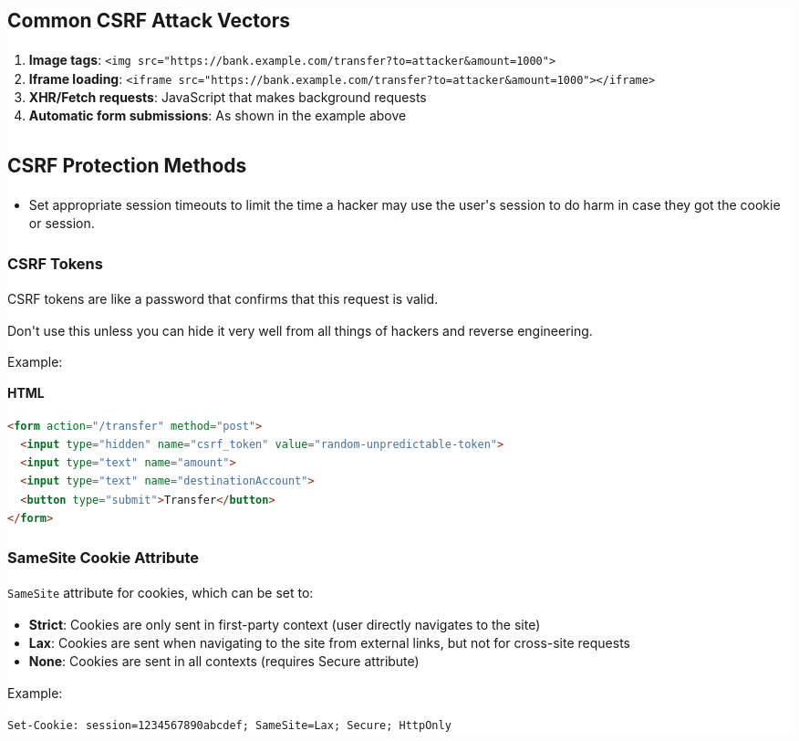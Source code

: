 ## Common CSRF Attack Vectors

1. **Image tags**: `<img src="https://bank.example.com/transfer?to=attacker&amount=1000">`
2. **Iframe loading**: `<iframe src="https://bank.example.com/transfer?to=attacker&amount=1000"></iframe>`
3. **XHR/Fetch requests**: JavaScript that makes background requests
4. **Automatic form submissions**: As shown in the example above

## CSRF Protection Methods

- Set appropriate session timeouts to limit the time a hacker may use the user's session to do harm in case they got the cookie or session.

### CSRF Tokens

CSRF tokens are like a password that confirms that this request is valid.

Don't use this unless you can hide it very well from all things of hackers and reverse engineering.

Example:

**HTML**
```html
<form action="/transfer" method="post">
  <input type="hidden" name="csrf_token" value="random-unpredictable-token">
  <input type="text" name="amount">
  <input type="text" name="destinationAccount">
  <button type="submit">Transfer</button>
</form>
```

### SameSite Cookie Attribute

`SameSite` attribute for cookies, which can be set to:

- **Strict**: Cookies are only sent in first-party context (user directly navigates to the site)
- **Lax**: Cookies are sent when navigating to the site from external links, but not for cross-site requests
- **None**: Cookies are sent in all contexts (requires Secure attribute)

Example:

```
Set-Cookie: session=1234567890abcdef; SameSite=Lax; Secure; HttpOnly
```
